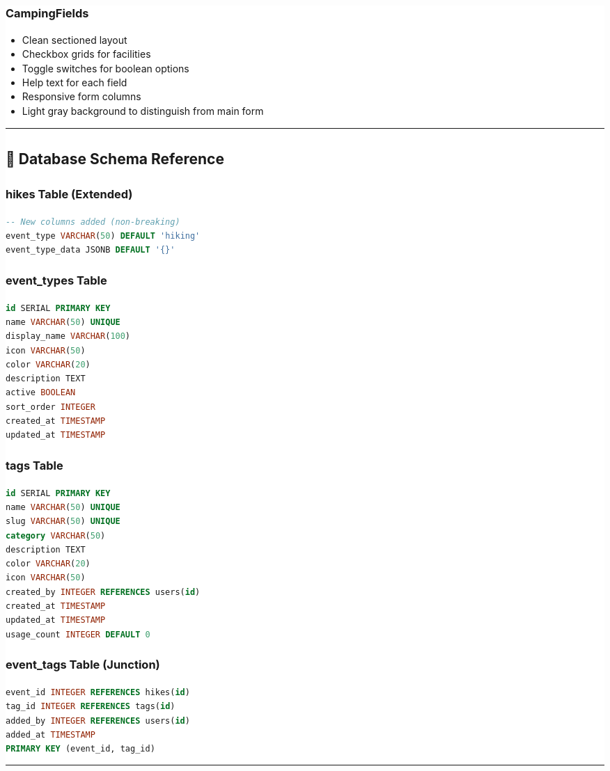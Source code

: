 ### CampingFields
- Clean sectioned layout
- Checkbox grids for facilities
- Toggle switches for boolean options
- Help text for each field
- Responsive form columns
- Light gray background to distinguish from main form

---

## 💾 Database Schema Reference

### hikes Table (Extended)
```sql
-- New columns added (non-breaking)
event_type VARCHAR(50) DEFAULT 'hiking'
event_type_data JSONB DEFAULT '{}'
```

### event_types Table
```sql
id SERIAL PRIMARY KEY
name VARCHAR(50) UNIQUE
display_name VARCHAR(100)
icon VARCHAR(50)
color VARCHAR(20)
description TEXT
active BOOLEAN
sort_order INTEGER
created_at TIMESTAMP
updated_at TIMESTAMP
```

### tags Table
```sql
id SERIAL PRIMARY KEY
name VARCHAR(50) UNIQUE
slug VARCHAR(50) UNIQUE
category VARCHAR(50)
description TEXT
color VARCHAR(20)
icon VARCHAR(50)
created_by INTEGER REFERENCES users(id)
created_at TIMESTAMP
updated_at TIMESTAMP
usage_count INTEGER DEFAULT 0
```

### event_tags Table (Junction)
```sql
event_id INTEGER REFERENCES hikes(id)
tag_id INTEGER REFERENCES tags(id)
added_by INTEGER REFERENCES users(id)
added_at TIMESTAMP
PRIMARY KEY (event_id, tag_id)
```

---